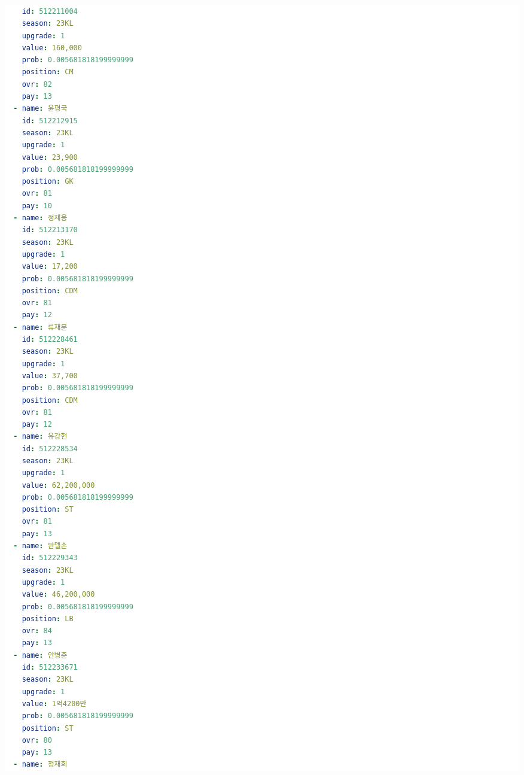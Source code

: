 ```yaml
    id: 512211004
    season: 23KL
    upgrade: 1
    value: 160,000
    prob: 0.005681818199999999
    position: CM
    ovr: 82
    pay: 13
  - name: 윤평국
    id: 512212915
    season: 23KL
    upgrade: 1
    value: 23,900
    prob: 0.005681818199999999
    position: GK
    ovr: 81
    pay: 10
  - name: 정재용
    id: 512213170
    season: 23KL
    upgrade: 1
    value: 17,200
    prob: 0.005681818199999999
    position: CDM
    ovr: 81
    pay: 12
  - name: 류재문
    id: 512228461
    season: 23KL
    upgrade: 1
    value: 37,700
    prob: 0.005681818199999999
    position: CDM
    ovr: 81
    pay: 12
  - name: 유강현
    id: 512228534
    season: 23KL
    upgrade: 1
    value: 62,200,000
    prob: 0.005681818199999999
    position: ST
    ovr: 81
    pay: 13
  - name: 완델손
    id: 512229343
    season: 23KL
    upgrade: 1
    value: 46,200,000
    prob: 0.005681818199999999
    position: LB
    ovr: 84
    pay: 13
  - name: 안병준
    id: 512233671
    season: 23KL
    upgrade: 1
    value: 1억4200만
    prob: 0.005681818199999999
    position: ST
    ovr: 80
    pay: 13
  - name: 정재희
```
